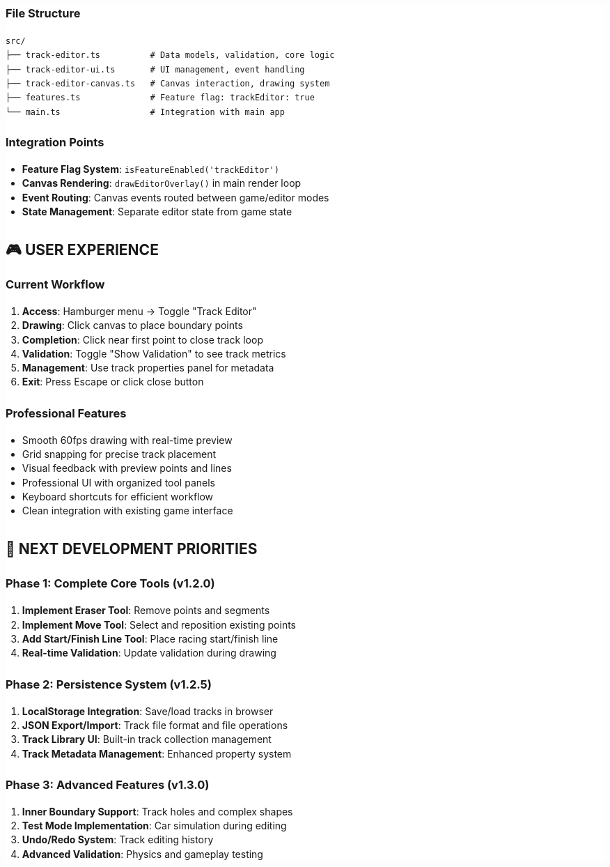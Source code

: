 ### File Structure
```
src/
├── track-editor.ts          # Data models, validation, core logic
├── track-editor-ui.ts       # UI management, event handling
├── track-editor-canvas.ts   # Canvas interaction, drawing system
├── features.ts              # Feature flag: trackEditor: true
└── main.ts                  # Integration with main app
```

### Integration Points
- **Feature Flag System**: `isFeatureEnabled('trackEditor')`
- **Canvas Rendering**: `drawEditorOverlay()` in main render loop  
- **Event Routing**: Canvas events routed between game/editor modes
- **State Management**: Separate editor state from game state

## 🎮 USER EXPERIENCE

### Current Workflow
1. **Access**: Hamburger menu → Toggle "Track Editor"
2. **Drawing**: Click canvas to place boundary points
3. **Completion**: Click near first point to close track loop
4. **Validation**: Toggle "Show Validation" to see track metrics
5. **Management**: Use track properties panel for metadata
6. **Exit**: Press Escape or click close button

### Professional Features
- Smooth 60fps drawing with real-time preview
- Grid snapping for precise track placement  
- Visual feedback with preview points and lines
- Professional UI with organized tool panels
- Keyboard shortcuts for efficient workflow
- Clean integration with existing game interface

## 🚀 NEXT DEVELOPMENT PRIORITIES

### Phase 1: Complete Core Tools (v1.2.0)
1. **Implement Eraser Tool**: Remove points and segments
2. **Implement Move Tool**: Select and reposition existing points
3. **Add Start/Finish Line Tool**: Place racing start/finish line
4. **Real-time Validation**: Update validation during drawing

### Phase 2: Persistence System (v1.2.5)
1. **LocalStorage Integration**: Save/load tracks in browser
2. **JSON Export/Import**: Track file format and file operations  
3. **Track Library UI**: Built-in track collection management
4. **Track Metadata Management**: Enhanced property system

### Phase 3: Advanced Features (v1.3.0)
1. **Inner Boundary Support**: Track holes and complex shapes
2. **Test Mode Implementation**: Car simulation during editing
3. **Undo/Redo System**: Track editing history
4. **Advanced Validation**: Physics and gameplay testing
